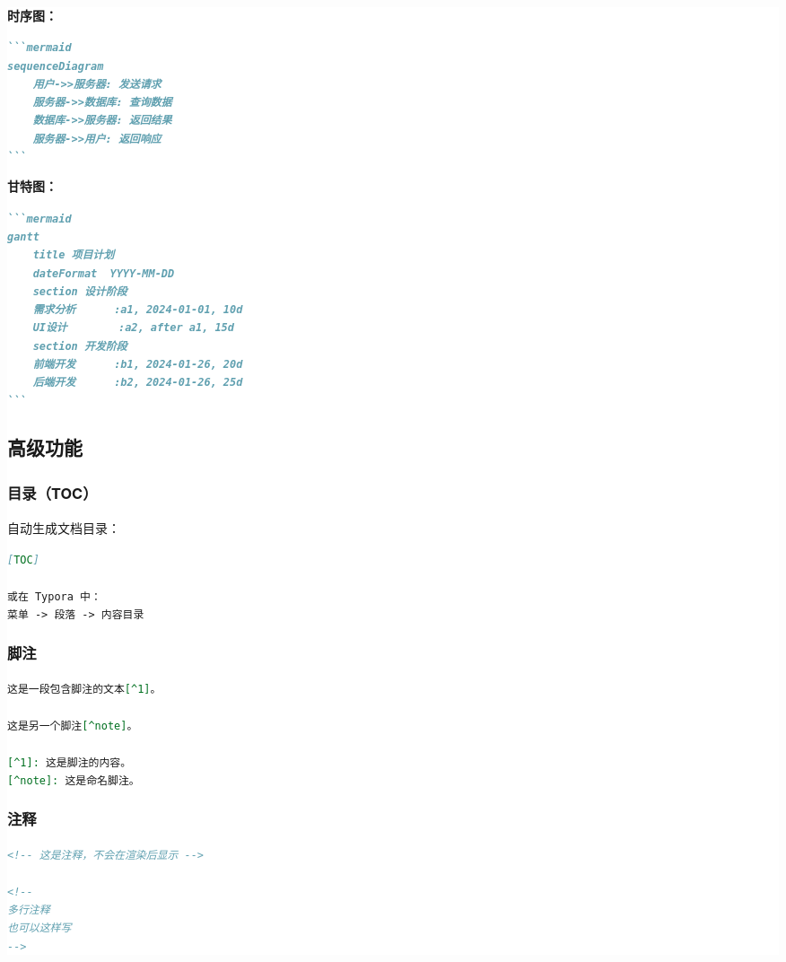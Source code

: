 **时序图：**
````markdown
```mermaid
sequenceDiagram
    用户->>服务器: 发送请求
    服务器->>数据库: 查询数据
    数据库->>服务器: 返回结果
    服务器->>用户: 返回响应
```
````

**甘特图：**
````markdown
```mermaid
gantt
    title 项目计划
    dateFormat  YYYY-MM-DD
    section 设计阶段
    需求分析      :a1, 2024-01-01, 10d
    UI设计        :a2, after a1, 15d
    section 开发阶段
    前端开发      :b1, 2024-01-26, 20d
    后端开发      :b2, 2024-01-26, 25d
```
````

## 高级功能

### 目录（TOC）

自动生成文档目录：

```markdown
[TOC]

或在 Typora 中：
菜单 -> 段落 -> 内容目录
```

### 脚注

```markdown
这是一段包含脚注的文本[^1]。

这是另一个脚注[^note]。

[^1]: 这是脚注的内容。
[^note]: 这是命名脚注。
```

### 注释

```markdown
<!-- 这是注释，不会在渲染后显示 -->

<!--
多行注释
也可以这样写
-->
```


[ref]: https://www.example.com "参考链接"